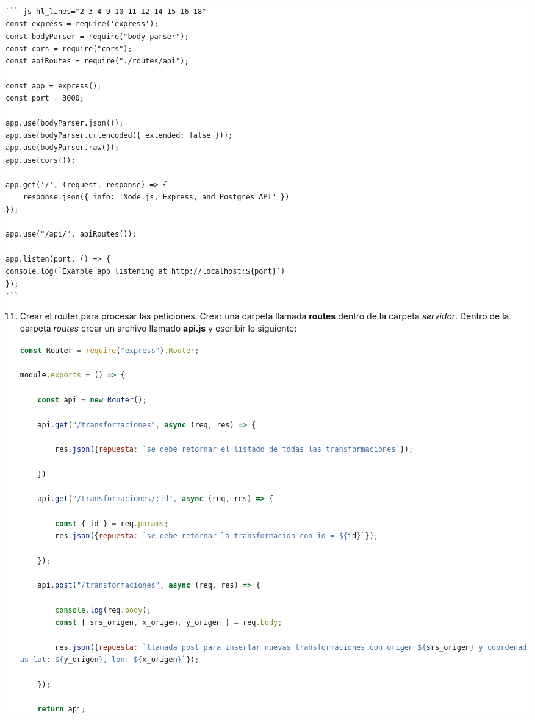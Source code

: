     ``` js hl_lines="2 3 4 9 10 11 12 14 15 16 18"
    const express = require('express');
    const bodyParser = require("body-parser");
    const cors = require("cors");
    const apiRoutes = require("./routes/api");

    const app = express();
    const port = 3000;

    app.use(bodyParser.json());
    app.use(bodyParser.urlencoded({ extended: false }));
    app.use(bodyParser.raw());
    app.use(cors());

    app.get('/', (request, response) => {
        response.json({ info: 'Node.js, Express, and Postgres API' })
    });

    app.use("/api/", apiRoutes());

    app.listen(port, () => {
    console.log(`Example app listening at http://localhost:${port}`)
    });
    ```

11. Crear el router para procesar las peticiones. Crear una carpeta llamada **routes** dentro de la carpeta *servidor*. Dentro de la carpeta *routes* crear un archivo llamado **api.js** y escribir lo siguiente:

    ``` js
    const Router = require("express").Router;

    module.exports = () => {

        const api = new Router();

        api.get("/transformaciones", async (req, res) => {

            res.json({repuesta: `se debe retornar el listado de todas las transformaciones`});

        })

        api.get("/transformaciones/:id", async (req, res) => {

            const { id } = req.params;
            res.json({repuesta: `se debe retornar la transformación con id = ${id}`});

        });

        api.post("/transformaciones", async (req, res) => {

            console.log(req.body);
            const { srs_origen, x_origen, y_origen } = req.body;

            res.json({repuesta: `llamada post para insertar nuevas transformaciones con origen ${srs_origen} y coordenadas lat: ${y_origen}, lon: ${x_origen}`});

        });

        return api;
